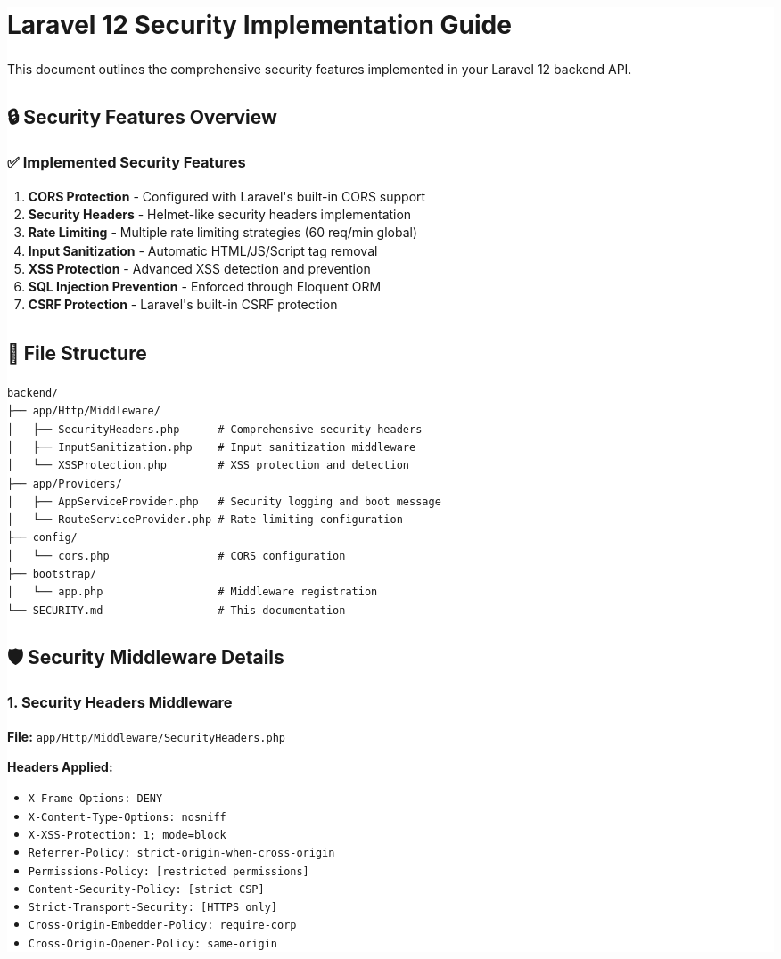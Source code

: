 # Laravel 12 Security Implementation Guide

This document outlines the comprehensive security features implemented in your Laravel 12 backend API.

## 🔒 Security Features Overview

### ✅ Implemented Security Features

1. **CORS Protection** - Configured with Laravel's built-in CORS support
2. **Security Headers** - Helmet-like security headers implementation
3. **Rate Limiting** - Multiple rate limiting strategies (60 req/min global)
4. **Input Sanitization** - Automatic HTML/JS/Script tag removal
5. **XSS Protection** - Advanced XSS detection and prevention
6. **SQL Injection Prevention** - Enforced through Eloquent ORM
7. **CSRF Protection** - Laravel's built-in CSRF protection

## 📁 File Structure

```
backend/
├── app/Http/Middleware/
│   ├── SecurityHeaders.php      # Comprehensive security headers
│   ├── InputSanitization.php    # Input sanitization middleware
│   └── XSSProtection.php        # XSS protection and detection
├── app/Providers/
│   ├── AppServiceProvider.php   # Security logging and boot message
│   └── RouteServiceProvider.php # Rate limiting configuration
├── config/
│   └── cors.php                 # CORS configuration
├── bootstrap/
│   └── app.php                  # Middleware registration
└── SECURITY.md                  # This documentation
```

## 🛡️ Security Middleware Details

### 1. Security Headers Middleware

**File:** `app/Http/Middleware/SecurityHeaders.php`

**Headers Applied:**
- `X-Frame-Options: DENY`
- `X-Content-Type-Options: nosniff`
- `X-XSS-Protection: 1; mode=block`
- `Referrer-Policy: strict-origin-when-cross-origin`
- `Permissions-Policy: [restricted permissions]`
- `Content-Security-Policy: [strict CSP]`
- `Strict-Transport-Security: [HTTPS only]`
- `Cross-Origin-Embedder-Policy: require-corp`
- `Cross-Origin-Opener-Policy: same-origin`
